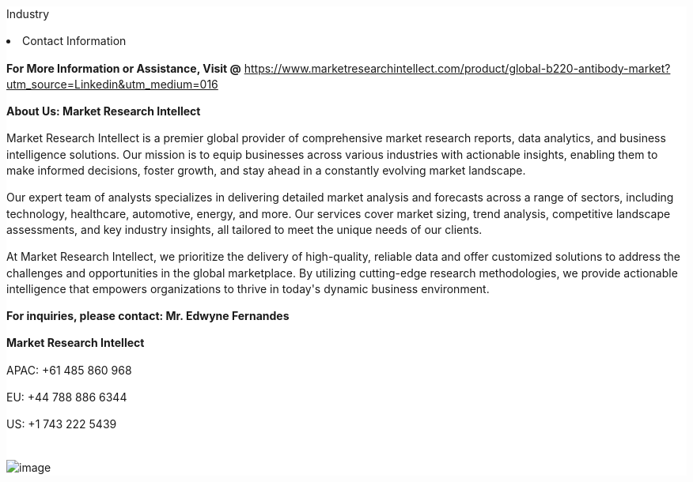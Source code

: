Industry</li><li>Contact Information</li></ul></div><div class="article-main__content" data-test-id="publishing-text-block"><p><span class="font-[700]"><strong>For More Information or Assistance, Visit @</strong>&nbsp;<a href="https://www.marketresearchintellect.com/product/global-b220-antibody-market?utm_source=Linkedin&utm_medium=016">https://www.marketresearchintellect.com/product/global-b220-antibody-market?utm_source=Linkedin&utm_medium=016</a></span></p><p><strong>About Us: Market Research Intellect</strong></p><p>Market Research Intellect is a premier global provider of comprehensive market research reports, data analytics, and business intelligence solutions. Our mission is to equip businesses across various industries with actionable insights, enabling them to make informed decisions, foster growth, and stay ahead in a constantly evolving market landscape.</p><p>Our expert team of analysts specializes in delivering detailed market analysis and forecasts across a range of sectors, including technology, healthcare, automotive, energy, and more. Our services cover market sizing, trend analysis, competitive landscape assessments, and key industry insights, all tailored to meet the unique needs of our clients.</p><p>At Market Research Intellect, we prioritize the delivery of high-quality, reliable data and offer customized solutions to address the challenges and opportunities in the global marketplace. By utilizing cutting-edge research methodologies, we provide actionable intelligence that empowers organizations to thrive in today's dynamic business environment.</p><p><strong>For inquiries, please contact: Mr. Edwyne Fernandes</strong></p><p><strong>Market Research Intellect</strong></p><p>APAC: +61 485 860 968</p><p>EU: +44 788 886 6344</p><p>US: +1 743 222 5439</p></div><div class="article-main__content" data-test-id="publishing-text-block">&nbsp;</div>
![image](https://github.com/user-attachments/assets/940049a7-82c9-44cb-87a8-69d5f495adf6)
